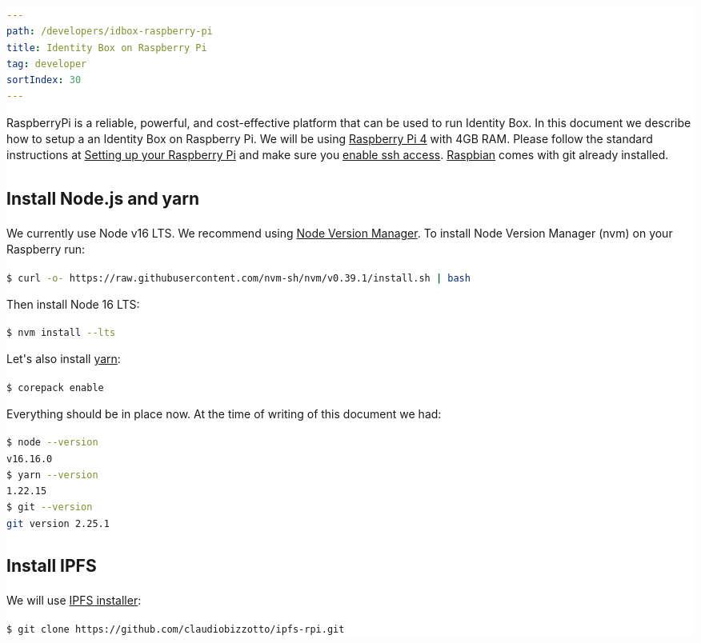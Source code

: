 ```yaml
---
path: /developers/idbox-raspberry-pi
title: Identity Box on Raspberry Pi
tag: developer
sortIndex: 30
---
```


RaspberryPi is a reliable, powerful, and cost-effective platform that can be used to run Identity Box. In this document we describe how to setup a an Identity Box on Raspberry Pi. We will be using [Raspberry Pi 4](https://www.raspberrypi.org/products/raspberry-pi-4-model-b/) with 4GB RAM. Please follow the standard instructions at [Setting up your Raspberry Pi](https://projects.raspberrypi.org/en/projects/raspberry-pi-setting-up) and make sure you [enable ssh access](https://www.raspberrypi.org/documentation/remote-access/ssh/). [Raspbian](https://www.raspberrypi.org/downloads/raspbian/) comes with git already installed.

## Install Node.js and yarn

We currently use Node v16 LTS. We recommend using [Node Version Manager](https://github.com/nvm-sh/nvm). To install Node Version Manager (nvm) on your Raspberry run:

```bash
$ curl -o- https://raw.githubusercontent.com/nvm-sh/nvm/v0.39.1/install.sh | bash
```

Then install Node 16 LTS:

```bash
$ nvm install --lts
```

Let's also install [yarn](https://yarnpkg.com/getting-started/install):

```bash
$ corepack enable
```

Everything should be in place now. At the time of writing of this document we had:

```bash
$ node --version
v16.16.0
$ yarn --version
1.22.15
$ git --version
git version 2.25.1
```

## Install IPFS

We will use [IPFS installer](https://github.com/claudiobizzotto/ipfs-rpi):

```bash
$ git clone https://github.com/claudiobizzotto/ipfs-rpi.git
```
